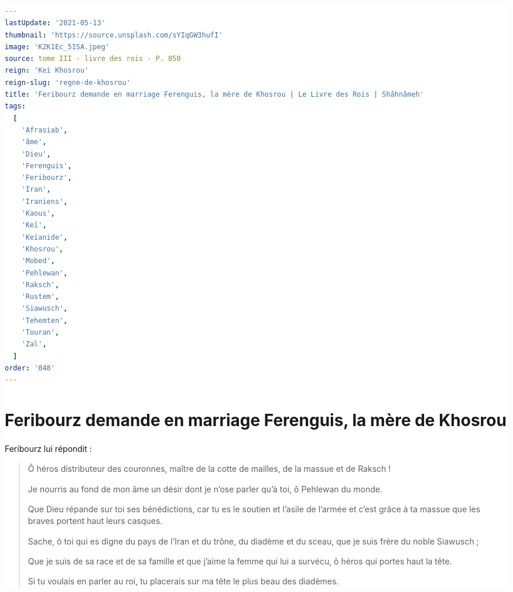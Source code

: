 ```yaml
---
lastUpdate: '2021-05-13'
thumbnail: 'https://source.unsplash.com/sYIqGW3hufI'
image: 'K2K1Ec_51SA.jpeg'
source: tome III - livre des rois - P. 050
reign: 'Keï Khosrou'
reign-slug: 'regne-de-khosrou'
title: 'Feribourz demande en marriage Ferenguis, la mère de Khosrou | Le Livre des Rois | Shâhnâmeh'
tags:
  [
    'Afrasiab',
    'âme',
    'Dieu',
    'Ferenguis',
    'Feribourz',
    'Iran',
    'Iraniens',
    'Kaous',
    'Keï',
    'Keïanide',
    'Khosrou',
    'Mobed',
    'Pehlewan',
    'Raksch',
    'Rustem',
    'Siawusch',
    'Tehemten',
    'Touran',
    'Zal',
  ]
order: '048'
---
```


# Feribourz demande en marriage Ferenguis, la mère de Khosrou

Feribourz lui répondit :

> Ô héros distributeur des couronnes, maître de la cotte de mailles, de la massue et de Raksch !
>
> Je nourris au fond de mon âme un désir dont je n’ose parler qu’à toi, ô Pehlewan du monde.
>
> Que Dieu répande sur toi ses bénédictions, car tu es le soutien et l’asile de l’armée et c’est grâce à ta massue que les braves portent haut leurs casques.
>
> Sache, ô toi qui es digne du pays de l’Iran et du trône, du diadème et du sceau, que je suis frère du noble Siawusch ;
>
> Que je suis de sa race et de sa famille et que j’aime la femme qui lui a survécu, ô héros qui portes haut la tête.
>
> Si tu voulais en parler au roi, tu placerais sur ma tête le plus beau des diadèmes.

